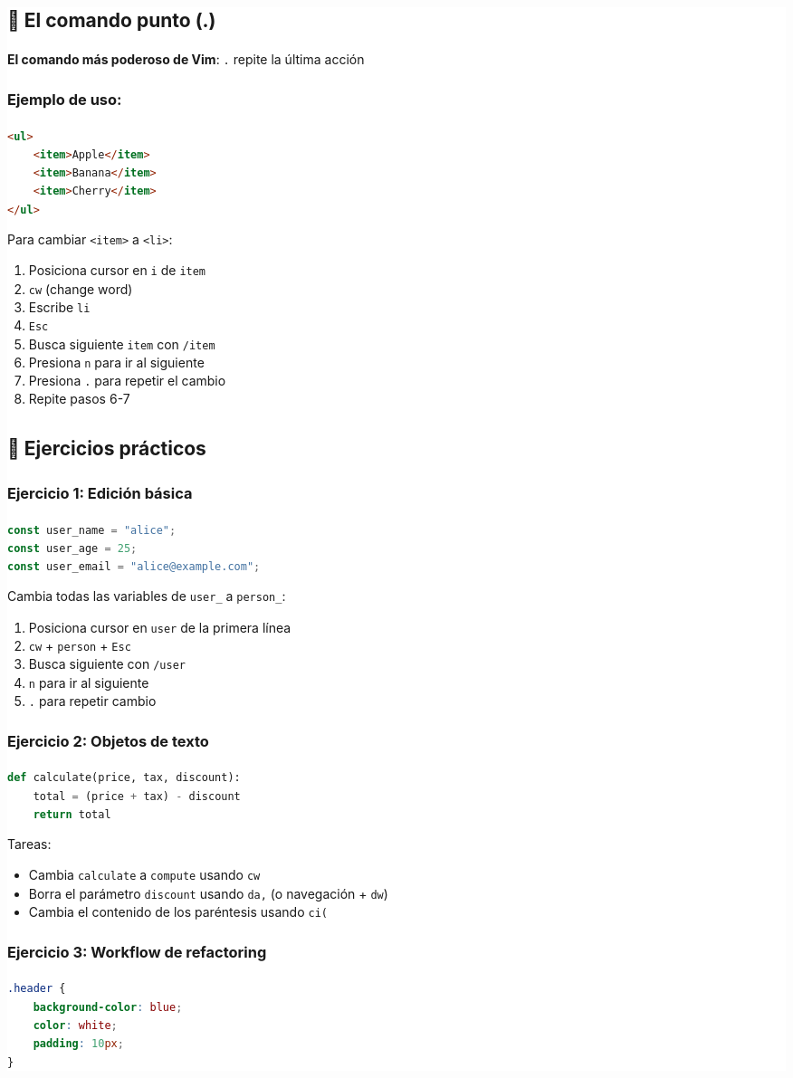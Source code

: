 ## 🔁 El comando punto (.)

**El comando más poderoso de Vim**: `.` repite la última acción

### Ejemplo de uso:
```html
<ul>
    <item>Apple</item>
    <item>Banana</item>
    <item>Cherry</item>
</ul>
```

Para cambiar `<item>` a `<li>`:
1. Posiciona cursor en `i` de `item`
2. `cw` (change word)
3. Escribe `li`
4. `Esc`
5. Busca siguiente `item` con `/item`
6. Presiona `n` para ir al siguiente
7. Presiona `.` para repetir el cambio
8. Repite pasos 6-7

## 💪 Ejercicios prácticos

### Ejercicio 1: Edición básica
```javascript
const user_name = "alice";
const user_age = 25;
const user_email = "alice@example.com";
```

Cambia todas las variables de `user_` a `person_`:
1. Posiciona cursor en `user` de la primera línea
2. `cw` + `person` + `Esc`
3. Busca siguiente con `/user`
4. `n` para ir al siguiente
5. `.` para repetir cambio

### Ejercicio 2: Objetos de texto
```python
def calculate(price, tax, discount):
    total = (price + tax) - discount
    return total
```

Tareas:
- Cambia `calculate` a `compute` usando `cw`
- Borra el parámetro `discount` usando `da,` (o navegación + `dw`)
- Cambia el contenido de los paréntesis usando `ci(`

### Ejercicio 3: Workflow de refactoring
```css
.header {
    background-color: blue;
    color: white;
    padding: 10px;
}
```
